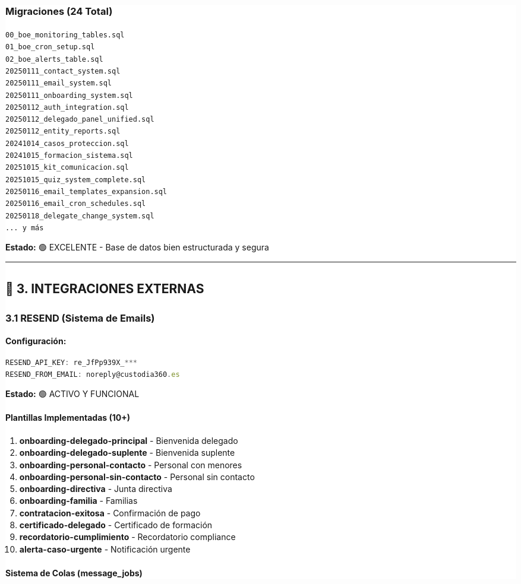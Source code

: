 ### Migraciones (24 Total)

```
00_boe_monitoring_tables.sql
01_boe_cron_setup.sql
02_boe_alerts_table.sql
20250111_contact_system.sql
20250111_email_system.sql
20250111_onboarding_system.sql
20250112_auth_integration.sql
20250112_delegado_panel_unified.sql
20250112_entity_reports.sql
20241014_casos_proteccion.sql
20241015_formacion_sistema.sql
20251015_kit_comunicacion.sql
20251015_quiz_system_complete.sql
20250116_email_templates_expansion.sql
20250116_email_cron_schedules.sql
20250118_delegate_change_system.sql
... y más
```

**Estado:** 🟢 EXCELENTE - Base de datos bien estructurada y segura

---

## 🔗 3. INTEGRACIONES EXTERNAS

### 3.1 RESEND (Sistema de Emails)

**Configuración:**
```javascript
RESEND_API_KEY: re_JfPp939X_***
RESEND_FROM_EMAIL: noreply@custodia360.es
```

**Estado:** 🟢 ACTIVO Y FUNCIONAL

#### Plantillas Implementadas (10+)

1. **onboarding-delegado-principal** - Bienvenida delegado
2. **onboarding-delegado-suplente** - Bienvenida suplente
3. **onboarding-personal-contacto** - Personal con menores
4. **onboarding-personal-sin-contacto** - Personal sin contacto
5. **onboarding-directiva** - Junta directiva
6. **onboarding-familia** - Familias
7. **contratacion-exitosa** - Confirmación de pago
8. **certificado-delegado** - Certificado de formación
9. **recordatorio-cumplimiento** - Recordatorio compliance
10. **alerta-caso-urgente** - Notificación urgente

#### Sistema de Colas (message_jobs)
